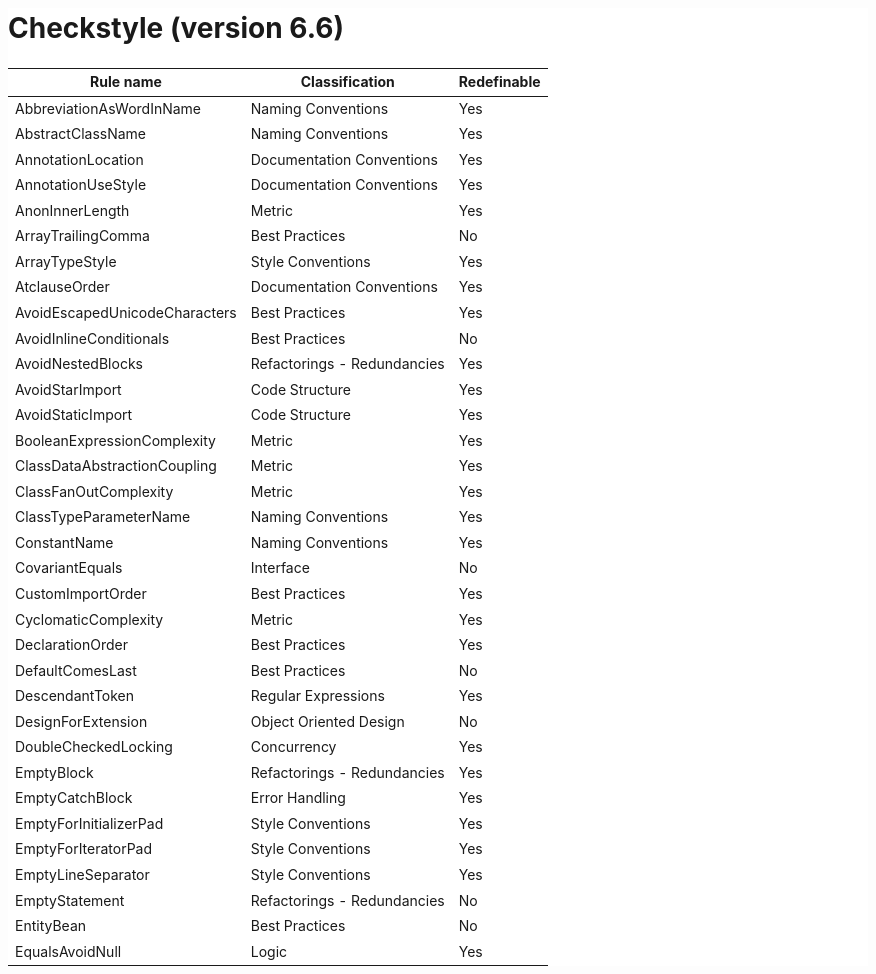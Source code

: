 # Checkstyle (version 6.6)

|Rule name|Classification|Redefinable|
|---------|--------------|-----------|
|AbbreviationAsWordInName|Naming Conventions|Yes|
|AbstractClassName|Naming Conventions|Yes|
|AnnotationLocation|Documentation Conventions|Yes|
|AnnotationUseStyle|Documentation Conventions|Yes|
|AnonInnerLength|Metric|Yes|
|ArrayTrailingComma|Best Practices|No|
|ArrayTypeStyle|Style Conventions|Yes|
|AtclauseOrder|Documentation Conventions|Yes|
|AvoidEscapedUnicodeCharacters|Best Practices|Yes|
|AvoidInlineConditionals|Best Practices|No|
|AvoidNestedBlocks|Refactorings - Redundancies|Yes|
|AvoidStarImport|Code Structure|Yes|
|AvoidStaticImport|Code Structure|Yes|
|BooleanExpressionComplexity|Metric|Yes|
|ClassDataAbstractionCoupling|Metric|Yes|
|ClassFanOutComplexity|Metric|Yes|
|ClassTypeParameterName|Naming Conventions|Yes|
|ConstantName|Naming Conventions|Yes|
|CovariantEquals|Interface|No|
|CustomImportOrder|Best Practices|Yes|
|CyclomaticComplexity|Metric|Yes|
|DeclarationOrder|Best Practices|Yes|
|DefaultComesLast|Best Practices|No|
|DescendantToken|Regular Expressions|Yes|
|DesignForExtension|Object Oriented Design|No|
|DoubleCheckedLocking|Concurrency|Yes|
|EmptyBlock|Refactorings - Redundancies|Yes|
|EmptyCatchBlock|Error Handling|Yes|
|EmptyForInitializerPad|Style Conventions|Yes|
|EmptyForIteratorPad|Style Conventions|Yes|
|EmptyLineSeparator|Style Conventions|Yes|
|EmptyStatement|Refactorings - Redundancies|No|
|EntityBean|Best Practices|No|
|EqualsAvoidNull|Logic|Yes|